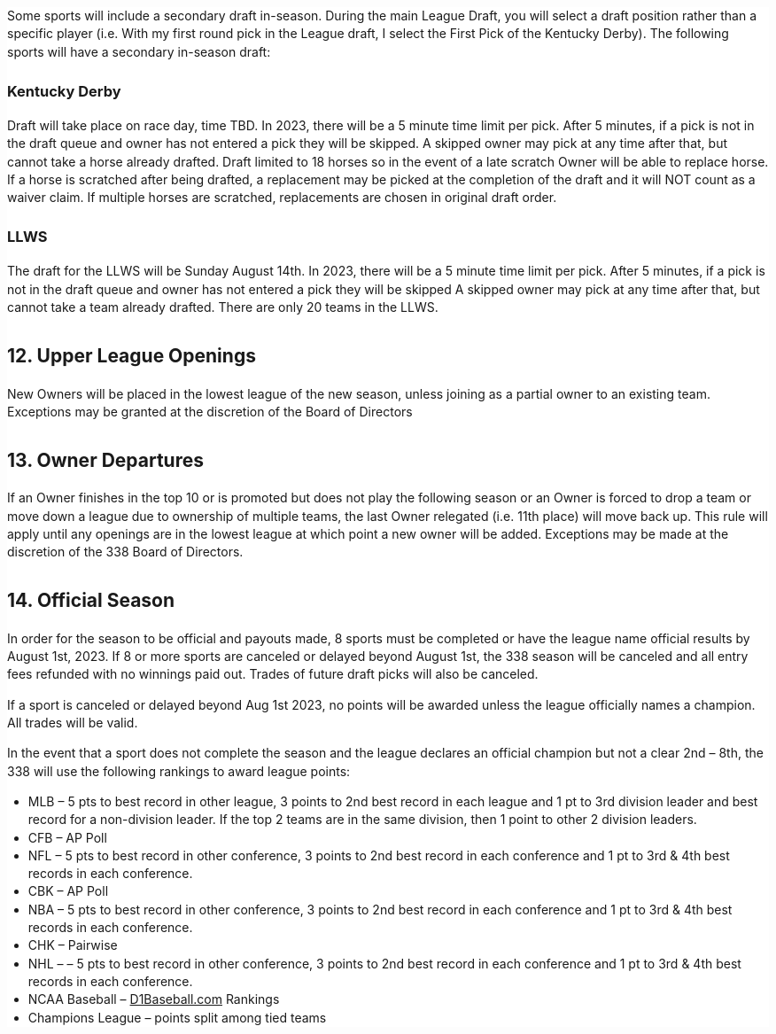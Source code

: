 Some sports will include a secondary draft in-season. During the main League Draft, you will select a draft position rather than a specific player (i.e. With my first round pick in the League draft, I select the First Pick of the Kentucky Derby). The following sports will have a secondary in-season draft:

### Kentucky Derby

Draft will take place on race day, time TBD. In 2023, there will be a 5 minute time limit per pick. After 5 minutes, if a pick is not in the draft queue and owner has not entered a pick they will be skipped. A skipped owner may pick at any time after that, but cannot take a horse already drafted. Draft limited to 18 horses so in the event of a late scratch Owner will be able to replace horse. If a horse is scratched after being drafted, a replacement may be picked at the completion of the draft and it will NOT count as a waiver claim. If multiple horses are scratched, replacements are chosen in original draft order.

### LLWS

The draft for the LLWS will be Sunday August 14th. In 2023, there will be a 5 minute time limit per pick. After 5 minutes, if a pick is not in the draft queue and owner has not entered a pick they will be skipped A skipped owner may pick at any time after that, but cannot take a team already drafted. There are only 20 teams in the LLWS.

## 12. Upper League Openings

New Owners will be placed in the lowest league of the new season, unless joining as a partial owner to an existing team. Exceptions may be granted at the discretion of the Board of Directors

## 13. Owner Departures

If an Owner finishes in the top 10 or is promoted but does not play the following season or an Owner is forced to drop a team or move down a league due to ownership of multiple teams, the last Owner relegated (i.e. 11th place) will move back up. This rule will apply until any openings are in the lowest league at which point a new owner will be added. Exceptions may be made at the discretion of the 338 Board of Directors.

## 14. Official Season

In order for the season to be official and payouts made, 8 sports must be completed or have the league name official results by August 1st, 2023. If 8 or more sports are canceled or delayed beyond August 1st, the 338 season will be canceled and all entry fees refunded with no winnings paid out. Trades of future draft picks will also be canceled.

If a sport is canceled or delayed beyond Aug 1st 2023, no points will be awarded unless the league officially names a champion. All trades will be valid.

In the event that a sport does not complete the season and the league declares an official champion but not a clear 2nd – 8th, the 338 will use the following rankings to award league points:

- MLB – 5 pts to best record in other league, 3 points to 2nd best record in each league and 1 pt to 3rd division leader and best record for a non-division leader. If the top 2 teams are in the same division, then 1 point to other 2 division leaders.
- CFB – AP Poll
- NFL – 5 pts to best record in other conference, 3 points to 2nd best record in each conference and 1 pt to 3rd & 4th best records in each conference.
- CBK – AP Poll
- NBA – 5 pts to best record in other conference, 3 points to 2nd best record in each conference and 1 pt to 3rd & 4th best records in each conference.
- CHK – Pairwise
- NHL – – 5 pts to best record in other conference, 3 points to 2nd best record in each conference and 1 pt to 3rd & 4th best records in each conference.
- NCAA Baseball – [D1Baseball.com](http://d1baseball.com/) Rankings
- Champions League – points split among tied teams

